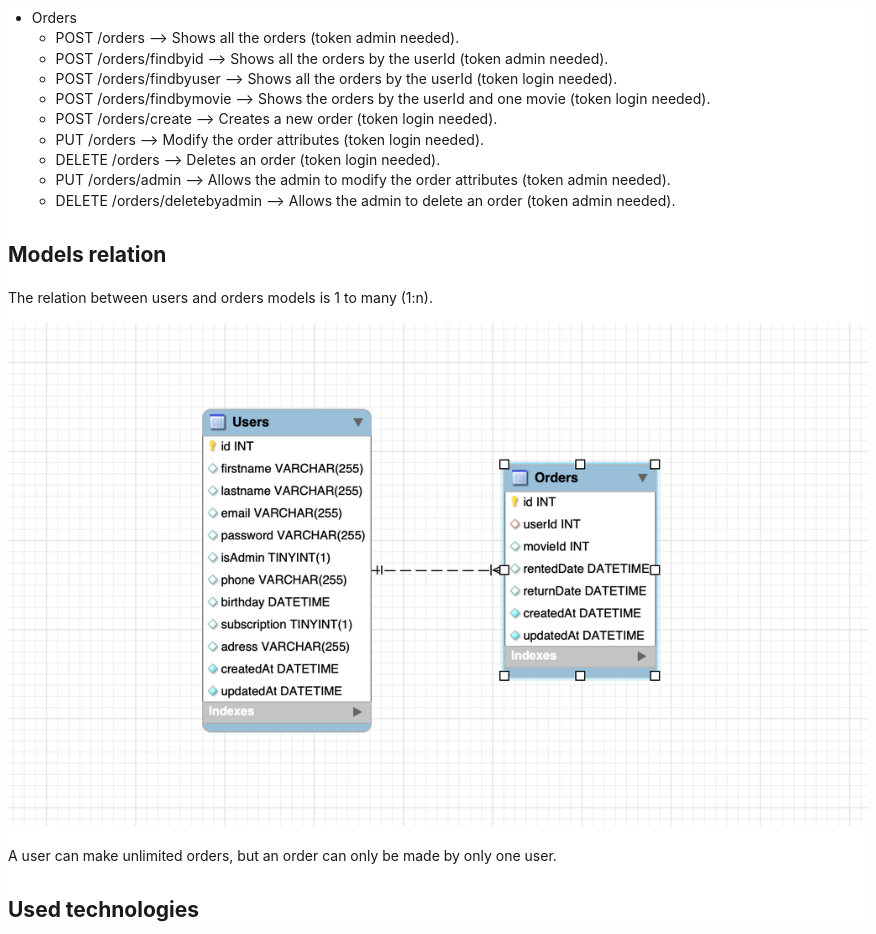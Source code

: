 - Orders
   - POST /orders -->  Shows all the orders (token admin needed).
   - POST /orders/findbyid --> Shows all the orders by the userId (token admin needed).
   - POST /orders/findbyuser --> Shows all the orders by the userId (token login needed).
   - POST /orders/findbymovie --> Shows the orders by the userId and one movie (token login needed).
   - POST /orders/create --> Creates a new order (token login needed).
   - PUT /orders --> Modify the order attributes (token login needed).
   - DELETE /orders --> Deletes an order (token login needed). 
   - PUT /orders/admin --> Allows the admin to modify the order attributes (token admin needed).
   - DELETE /orders/deletebyadmin --> Allows the admin to delete an order (token admin needed). 


## Models relation

The relation between users and orders models is 1 to many (1:n).

<img src="img/relation.png" width="1500">

A user can make unlimited orders, but an order can only be made by only one user.

## Used technologies
